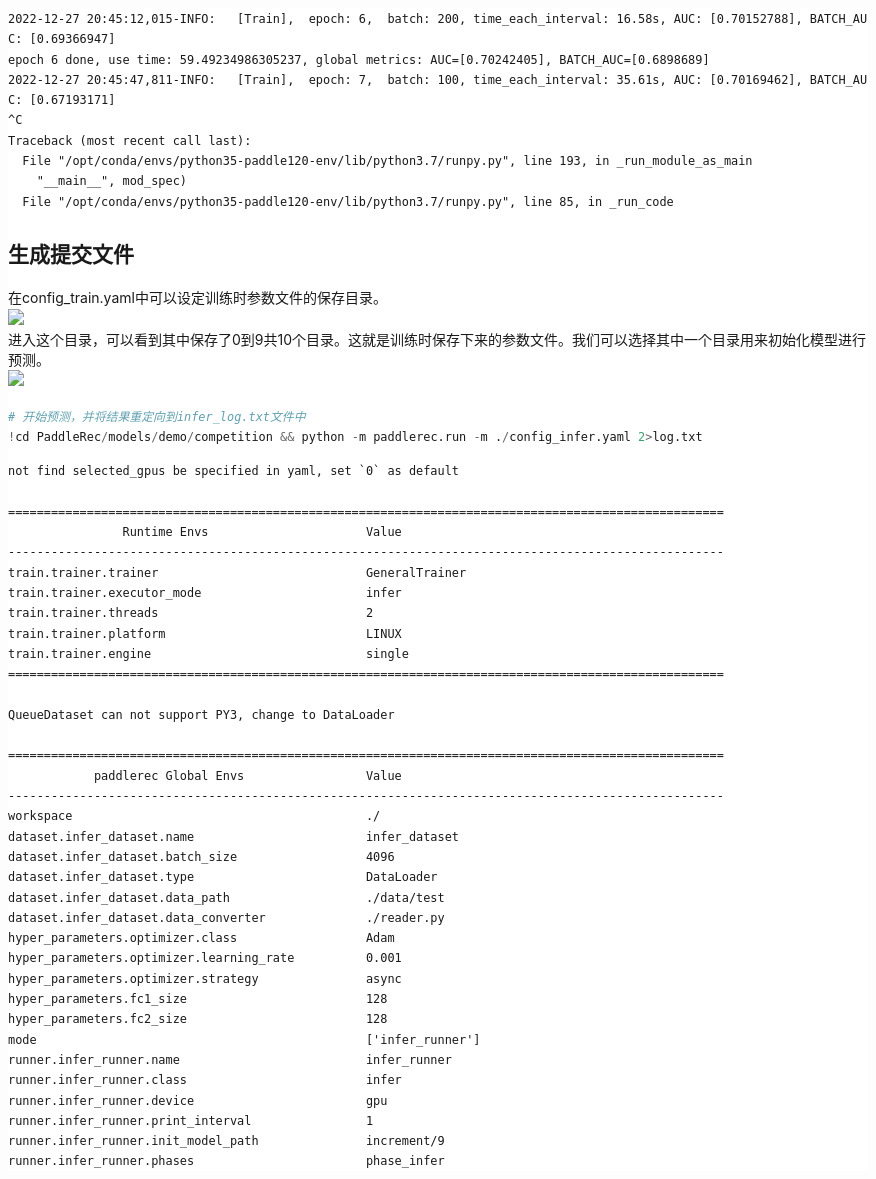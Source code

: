     2022-12-27 20:45:12,015-INFO: 	[Train],  epoch: 6,  batch: 200, time_each_interval: 16.58s, AUC: [0.70152788], BATCH_AUC: [0.69366947]
    epoch 6 done, use time: 59.49234986305237, global metrics: AUC=[0.70242405], BATCH_AUC=[0.6898689]
    2022-12-27 20:45:47,811-INFO: 	[Train],  epoch: 7,  batch: 100, time_each_interval: 35.61s, AUC: [0.70169462], BATCH_AUC: [0.67193171]
    ^C
    Traceback (most recent call last):
      File "/opt/conda/envs/python35-paddle120-env/lib/python3.7/runpy.py", line 193, in _run_module_as_main
        "__main__", mod_spec)
      File "/opt/conda/envs/python35-paddle120-env/lib/python3.7/runpy.py", line 85, in _run_code


## 生成提交文件

在config_train.yaml中可以设定训练时参数文件的保存目录。  
![](https://ai-studio-static-online.cdn.bcebos.com/7811651b34c946acac3f088b2ed0cfc5d11647cf30514ec0affc61c4cf529324)  
进入这个目录，可以看到其中保存了0到9共10个目录。这就是训练时保存下来的参数文件。我们可以选择其中一个目录用来初始化模型进行预测。  
![](https://ai-studio-static-online.cdn.bcebos.com/2e185d2dc3f24c08aab3a89d21ca798888f8a5a0111e471e9cc1799c34e5a646)




```python
# 开始预测，并将结果重定向到infer_log.txt文件中
!cd PaddleRec/models/demo/competition && python -m paddlerec.run -m ./config_infer.yaml 2>log.txt
```

    not find selected_gpus be specified in yaml, set `0` as default
    
    ====================================================================================================
                    Runtime Envs                      Value                                             
    ----------------------------------------------------------------------------------------------------
    train.trainer.trainer                             GeneralTrainer                                    
    train.trainer.executor_mode                       infer                                             
    train.trainer.threads                             2                                                 
    train.trainer.platform                            LINUX                                             
    train.trainer.engine                              single                                            
    ====================================================================================================
    
    QueueDataset can not support PY3, change to DataLoader
    
    ====================================================================================================
                paddlerec Global Envs                 Value                                             
    ----------------------------------------------------------------------------------------------------
    workspace                                         ./                                                
    dataset.infer_dataset.name                        infer_dataset                                     
    dataset.infer_dataset.batch_size                  4096                                              
    dataset.infer_dataset.type                        DataLoader                                        
    dataset.infer_dataset.data_path                   ./data/test                                       
    dataset.infer_dataset.data_converter              ./reader.py                                       
    hyper_parameters.optimizer.class                  Adam                                              
    hyper_parameters.optimizer.learning_rate          0.001                                             
    hyper_parameters.optimizer.strategy               async                                             
    hyper_parameters.fc1_size                         128                                               
    hyper_parameters.fc2_size                         128                                               
    mode                                              ['infer_runner']                                  
    runner.infer_runner.name                          infer_runner                                      
    runner.infer_runner.class                         infer                                             
    runner.infer_runner.device                        gpu                                               
    runner.infer_runner.print_interval                1                                                 
    runner.infer_runner.init_model_path               increment/9                                       
    runner.infer_runner.phases                        phase_infer                                       